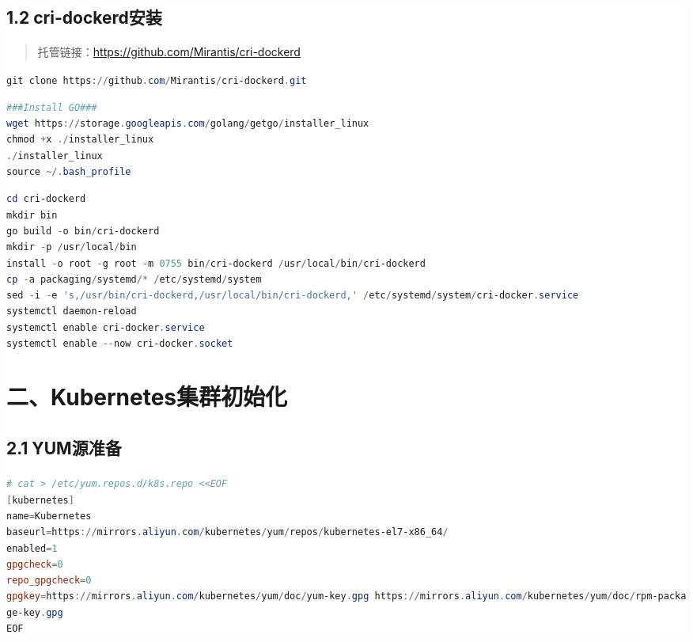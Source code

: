 





## 1.2 cri-dockerd安装

> 托管链接：https://github.com/Mirantis/cri-dockerd



~~~powershell
git clone https://github.com/Mirantis/cri-dockerd.git
~~~



~~~powershell
###Install GO###
wget https://storage.googleapis.com/golang/getgo/installer_linux
chmod +x ./installer_linux
./installer_linux
source ~/.bash_profile
~~~





~~~powershell
cd cri-dockerd
mkdir bin
go build -o bin/cri-dockerd
mkdir -p /usr/local/bin
install -o root -g root -m 0755 bin/cri-dockerd /usr/local/bin/cri-dockerd
cp -a packaging/systemd/* /etc/systemd/system
sed -i -e 's,/usr/bin/cri-dockerd,/usr/local/bin/cri-dockerd,' /etc/systemd/system/cri-docker.service
systemctl daemon-reload
systemctl enable cri-docker.service
systemctl enable --now cri-docker.socket
~~~





# 二、Kubernetes集群初始化

## 2.1 YUM源准备

~~~powershell
# cat > /etc/yum.repos.d/k8s.repo <<EOF
[kubernetes]
name=Kubernetes
baseurl=https://mirrors.aliyun.com/kubernetes/yum/repos/kubernetes-el7-x86_64/
enabled=1
gpgcheck=0
repo_gpgcheck=0
gpgkey=https://mirrors.aliyun.com/kubernetes/yum/doc/yum-key.gpg https://mirrors.aliyun.com/kubernetes/yum/doc/rpm-package-key.gpg
EOF
~~~
